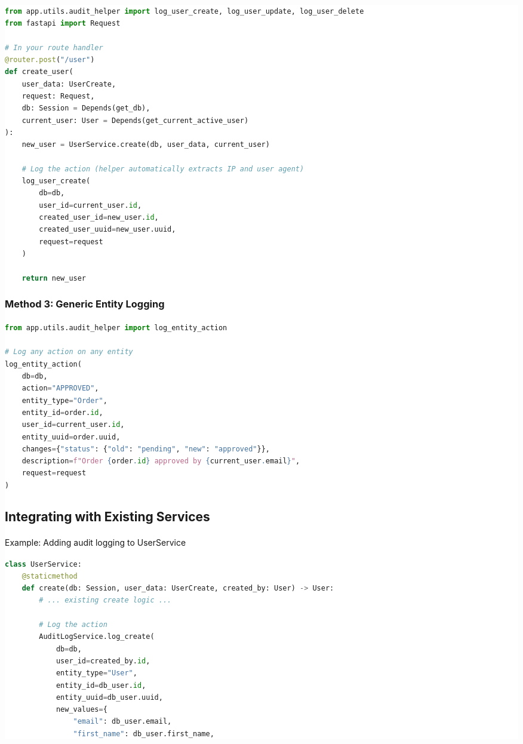 ```python
from app.utils.audit_helper import log_user_create, log_user_update, log_user_delete
from fastapi import Request

# In your route handler
@router.post("/user")
def create_user(
    user_data: UserCreate,
    request: Request,
    db: Session = Depends(get_db),
    current_user: User = Depends(get_current_active_user)
):
    new_user = UserService.create(db, user_data, current_user)
    
    # Log the action (helper automatically extracts IP and user agent)
    log_user_create(
        db=db,
        user_id=current_user.id,
        created_user_id=new_user.id,
        created_user_uuid=new_user.uuid,
        request=request
    )
    
    return new_user
```

### Method 3: Generic Entity Logging

```python
from app.utils.audit_helper import log_entity_action

# Log any action on any entity
log_entity_action(
    db=db,
    action="APPROVED",
    entity_type="Order",
    entity_id=order.id,
    user_id=current_user.id,
    entity_uuid=order.uuid,
    changes={"status": {"old": "pending", "new": "approved"}},
    description=f"Order {order.id} approved by {current_user.email}",
    request=request
)
```

## Integrating with Existing Services

Example: Adding audit logging to UserService

```python
class UserService:
    @staticmethod
    def create(db: Session, user_data: UserCreate, created_by: User) -> User:
        # ... existing create logic ...
        
        # Log the action
        AuditLogService.log_create(
            db=db,
            user_id=created_by.id,
            entity_type="User",
            entity_id=db_user.id,
            entity_uuid=db_user.uuid,
            new_values={
                "email": db_user.email,
                "first_name": db_user.first_name,
```